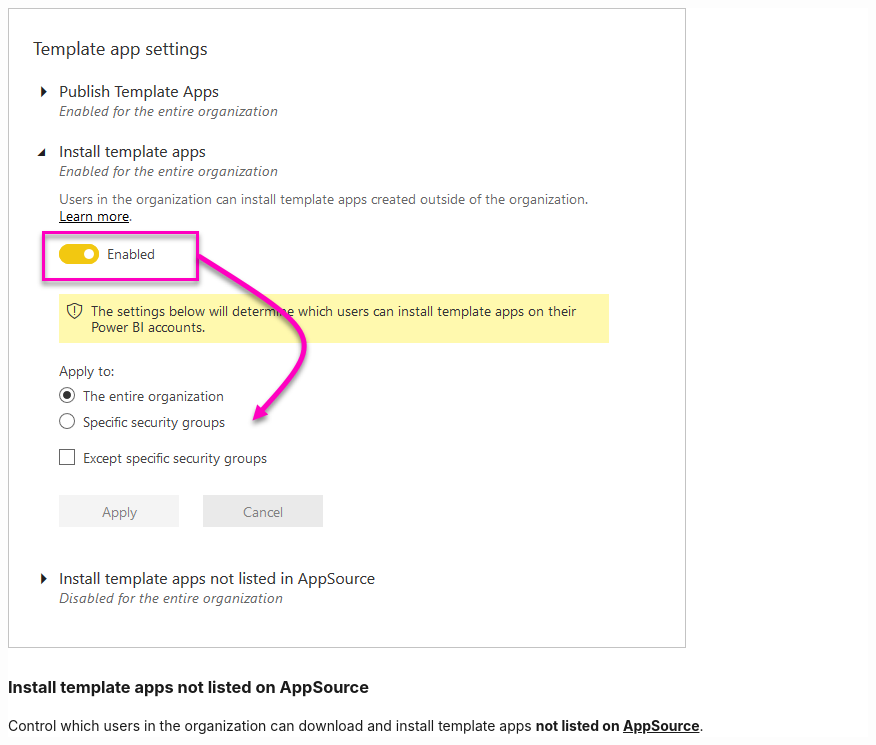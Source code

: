![Install template apps setting](media/service-admin-portal/power-bi-admin-portal-template-app-settings-installer-appsource.png)

### Install template apps not listed on AppSource

Control which users in the organization can download and install template apps **not listed on [AppSource](https://appsource.microsoft.com)**.
